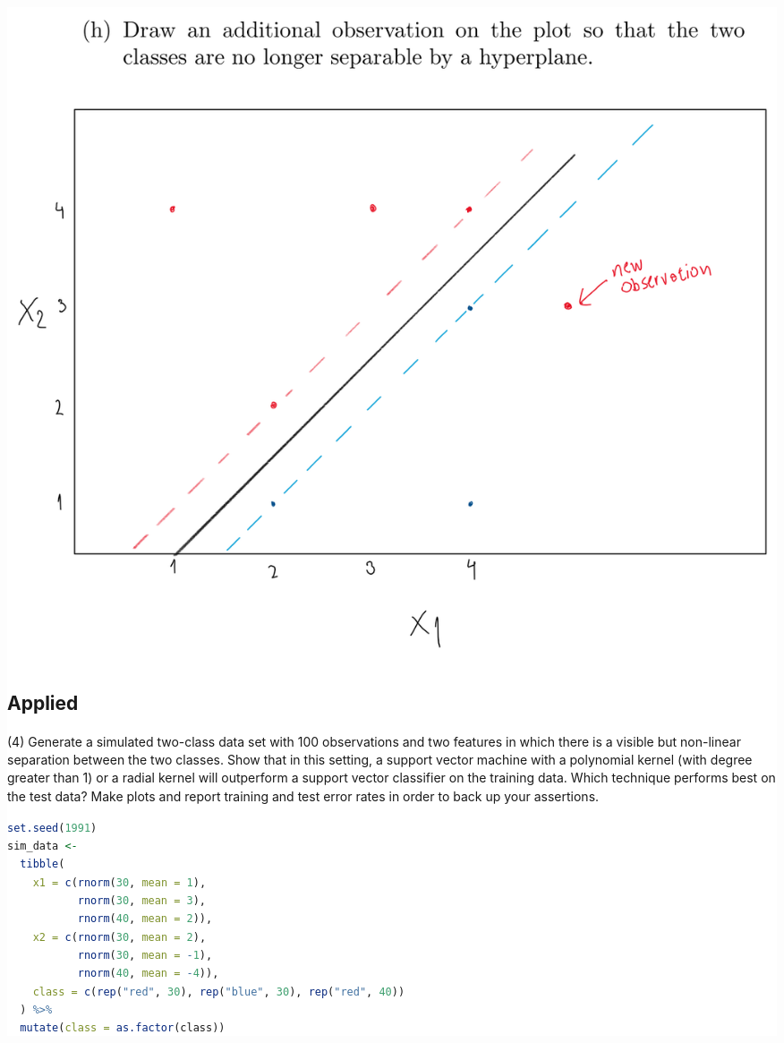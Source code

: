 ![](ch9_files/exec3_h.png)

## Applied

(4) Generate a simulated two-class data set with 100 observations and
two features in which there is a visible but non-linear separation
between the two classes. Show that in this setting, a support vector
machine with a polynomial kernel (with degree greater than 1) or a
radial kernel will outperform a support vector classifier on the
training data. Which technique performs best on the test data? Make
plots and report training and test error rates in order to back up your
assertions.

``` r
set.seed(1991)
sim_data <- 
  tibble(
    x1 = c(rnorm(30, mean = 1),
           rnorm(30, mean = 3),
           rnorm(40, mean = 2)),
    x2 = c(rnorm(30, mean = 2),
           rnorm(30, mean = -1),
           rnorm(40, mean = -4)),
    class = c(rep("red", 30), rep("blue", 30), rep("red", 40))
  ) %>%
  mutate(class = as.factor(class))

```